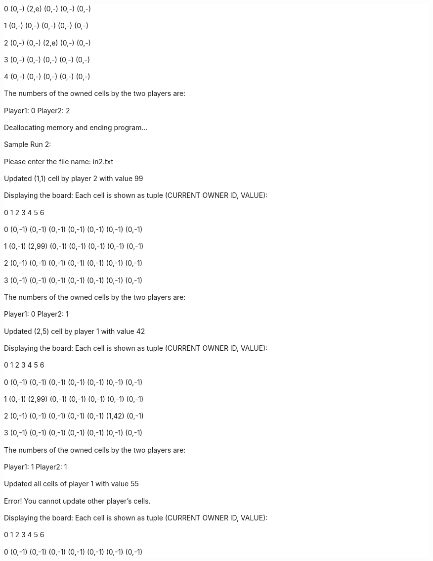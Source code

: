 0 (0,-) (2,e) (0,-) (0,-) (0,-)

1 (0,-) (0,-) (0,-) (0,-) (0,-)

2 (0,-) (0,-) (2,e) (0,-) (0,-)

3 (0,-) (0,-) (0,-) (0,-) (0,-)

4 (0,-) (0,-) (0,-) (0,-) (0,-)

The numbers of the owned cells by the two players are:

Player1: 0 Player2: 2

Deallocating memory and ending program…

Sample Run 2:

Please enter the file name: in2.txt

Updated (1,1) cell by player 2 with value 99

Displaying the board: Each cell is shown as tuple (CURRENT OWNER ID, VALUE):

0 1 2 3 4 5 6

0 (0,-1) (0,-1) (0,-1) (0,-1) (0,-1) (0,-1) (0,-1)

1 (0,-1) (2,99) (0,-1) (0,-1) (0,-1) (0,-1) (0,-1)

2 (0,-1) (0,-1) (0,-1) (0,-1) (0,-1) (0,-1) (0,-1)

3 (0,-1) (0,-1) (0,-1) (0,-1) (0,-1) (0,-1) (0,-1)

The numbers of the owned cells by the two players are:

Player1: 0 Player2: 1

Updated (2,5) cell by player 1 with value 42

Displaying the board: Each cell is shown as tuple (CURRENT OWNER ID, VALUE):

0 1 2 3 4 5 6

0 (0,-1) (0,-1) (0,-1) (0,-1) (0,-1) (0,-1) (0,-1)

1 (0,-1) (2,99) (0,-1) (0,-1) (0,-1) (0,-1) (0,-1)

2 (0,-1) (0,-1) (0,-1) (0,-1) (0,-1) (1,42) (0,-1)

3 (0,-1) (0,-1) (0,-1) (0,-1) (0,-1) (0,-1) (0,-1)

The numbers of the owned cells by the two players are:

Player1: 1 Player2: 1

Updated all cells of player 1 with value 55

Error! You cannot update other player’s cells.

Displaying the board: Each cell is shown as tuple (CURRENT OWNER ID, VALUE):

0 1 2 3 4 5 6

0 (0,-1) (0,-1) (0,-1) (0,-1) (0,-1) (0,-1) (0,-1)
